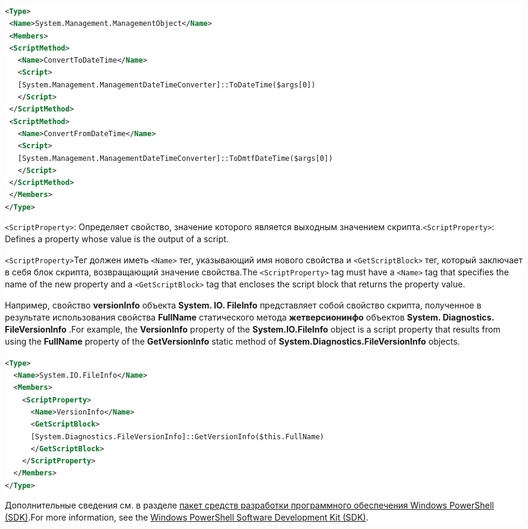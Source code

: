 ```xml
<Type>
 <Name>System.Management.ManagementObject</Name>
 <Members>
 <ScriptMethod>
   <Name>ConvertToDateTime</Name>
   <Script>
   [System.Management.ManagementDateTimeConverter]::ToDateTime($args[0])
   </Script>
 </ScriptMethod>
 <ScriptMethod>
   <Name>ConvertFromDateTime</Name>
   <Script>
   [System.Management.ManagementDateTimeConverter]::ToDmtfDateTime($args[0])
   </Script>
 </ScriptMethod>
 </Members>
</Type>
```

<span data-ttu-id="f47da-222">`<ScriptProperty>`: Определяет свойство, значение которого является выходным значением скрипта.</span><span class="sxs-lookup"><span data-stu-id="f47da-222">`<ScriptProperty>`: Defines a property whose value is the output of a script.</span></span>

<span data-ttu-id="f47da-223">`<ScriptProperty>`Тег должен иметь `<Name>` тег, указывающий имя нового свойства и `<GetScriptBlock>` тег, который заключает в себя блок скрипта, возвращающий значение свойства.</span><span class="sxs-lookup"><span data-stu-id="f47da-223">The `<ScriptProperty>` tag must have a `<Name>` tag that specifies the name of the new property and a `<GetScriptBlock>` tag that encloses the script block that returns the property value.</span></span>

<span data-ttu-id="f47da-224">Например, свойство **versionInfo** объекта **System. IO. FileInfo** представляет собой свойство скрипта, полученное в результате использования свойства **FullName** статического метода **жетверсионинфо** объектов **System. Diagnostics. FileVersionInfo** .</span><span class="sxs-lookup"><span data-stu-id="f47da-224">For example, the **VersionInfo** property of the **System.IO.FileInfo** object is a script property that results from using the **FullName** property of the **GetVersionInfo** static method of **System.Diagnostics.FileVersionInfo** objects.</span></span>

```xml
<Type>
  <Name>System.IO.FileInfo</Name>
  <Members>
    <ScriptProperty>
      <Name>VersionInfo</Name>
      <GetScriptBlock>
      [System.Diagnostics.FileVersionInfo]::GetVersionInfo($this.FullName)
      </GetScriptBlock>
    </ScriptProperty>
  </Members>
</Type>
```

<span data-ttu-id="f47da-225">Дополнительные сведения см. в разделе [пакет средств разработки программного обеспечения Windows PowerShell (SDK)](/powershell/scripting/developer/windows-powershell).</span><span class="sxs-lookup"><span data-stu-id="f47da-225">For more information, see the [Windows PowerShell Software Development Kit (SDK)](/powershell/scripting/developer/windows-powershell).</span></span>
